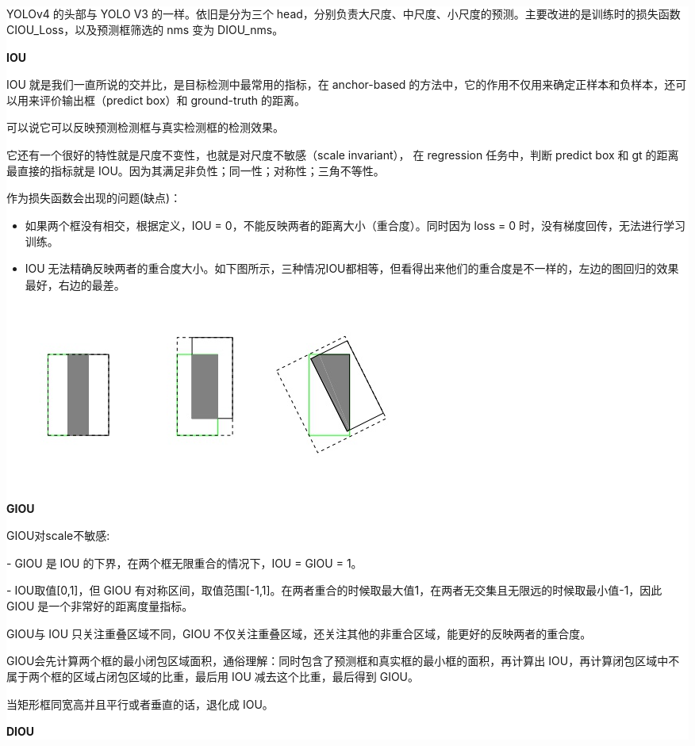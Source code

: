 

YOLOv4 的头部与 YOLO V3 的一样。依旧是分为三个 head，分别负责大尺度、中尺度、小尺度的预测。主要改进的是训练时的损失函数 CIOU_Loss，以及预测框筛选的 nms 变为 DIOU_nms。



**IOU**



IOU 就是我们一直所说的交并比，是目标检测中最常用的指标，在 anchor-based 的方法中，它的作用不仅用来确定正样本和负样本，还可以用来评价输出框（predict box）和 ground-truth 的距离。

可以说它可以反映预测检测框与真实检测框的检测效果。

它还有一个很好的特性就是尺度不变性，也就是对尺度不敏感（scale invariant）， 在 regression 任务中，判断 predict box 和 gt 的距离最直接的指标就是 IOU。因为其满足非负性；同一性；对称性；三角不等性。

作为损失函数会出现的问题(缺点)：

- 如果两个框没有相交，根据定义，IOU = 0，不能反映两者的距离大小（重合度）。同时因为 loss = 0 时，没有梯度回传，无法进行学习训练。

- IOU 无法精确反映两者的重合度大小。如下图所示，三种情况IOU都相等，但看得出来他们的重合度是不一样的，左边的图回归的效果最好，右边的最差。

  

![img](5.png)



**GIOU**



GIOU对scale不敏感:

 \- GIOU 是 IOU 的下界，在两个框无限重合的情况下，IOU = GIOU = 1。

 \- IOU取值[0,1]，但 GIOU 有对称区间，取值范围[-1,1]。在两者重合的时候取最大值1，在两者无交集且无限远的时候取最小值-1，因此 GIOU 是一个非常好的距离度量指标。

GIOU与 IOU 只关注重叠区域不同，GIOU 不仅关注重叠区域，还关注其他的非重合区域，能更好的反映两者的重合度。

GIOU会先计算两个框的最小闭包区域面积，通俗理解：同时包含了预测框和真实框的最小框的面积，再计算出 IOU，再计算闭包区域中不属于两个框的区域占闭包区域的比重，最后用 IOU 减去这个比重，最后得到 GIOU。

当矩形框同宽高并且平行或者垂直的话，退化成 IOU。



**DIOU**

